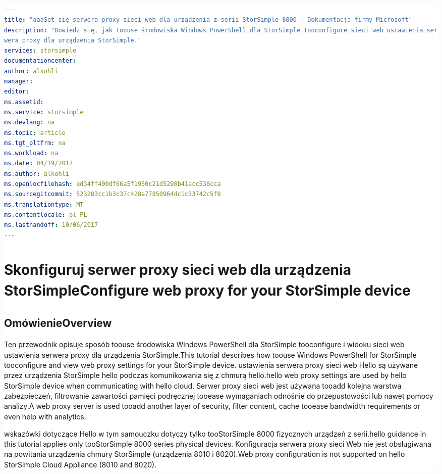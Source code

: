```yaml
---
title: "aaaSet się serwera proxy sieci web dla urządzenia z serii StorSimple 8000 | Dokumentacja firmy Microsoft"
description: "Dowiedz się, jak toouse środowiska Windows PowerShell dla StorSimple tooconfigure sieci web ustawienia serwera proxy dla urządzenia StorSimple."
services: storsimple
documentationcenter: 
author: alkohli
manager: 
editor: 
ms.assetid: 
ms.service: storsimple
ms.devlang: na
ms.topic: article
ms.tgt_pltfrm: na
ms.workload: na
ms.date: 04/19/2017
ms.author: alkohli
ms.openlocfilehash: ed34ff400df66a5f1950c21d5298b41acc538cca
ms.sourcegitcommit: 523283cc1b3c37c428e77850964dc1c33742c5f0
ms.translationtype: MT
ms.contentlocale: pl-PL
ms.lasthandoff: 10/06/2017
---
```

# <a name="configure-web-proxy-for-your-storsimple-device"></a><span data-ttu-id="9264f-103">Skonfiguruj serwer proxy sieci web dla urządzenia StorSimple</span><span class="sxs-lookup"><span data-stu-id="9264f-103">Configure web proxy for your StorSimple device</span></span>

## <a name="overview"></a><span data-ttu-id="9264f-104">Omówienie</span><span class="sxs-lookup"><span data-stu-id="9264f-104">Overview</span></span>

<span data-ttu-id="9264f-105">Ten przewodnik opisuje sposób toouse środowiska Windows PowerShell dla StorSimple tooconfigure i widoku sieci web ustawienia serwera proxy dla urządzenia StorSimple.</span><span class="sxs-lookup"><span data-stu-id="9264f-105">This tutorial describes how toouse Windows PowerShell for StorSimple tooconfigure and view web proxy settings for your StorSimple device.</span></span> <span data-ttu-id="9264f-106">ustawienia serwera proxy sieci web Hello są używane przez urządzenia StorSimple hello podczas komunikowania się z chmurą hello.</span><span class="sxs-lookup"><span data-stu-id="9264f-106">hello web proxy settings are used by hello StorSimple device when communicating with hello cloud.</span></span> <span data-ttu-id="9264f-107">Serwer proxy sieci web jest używana tooadd kolejna warstwa zabezpieczeń, filtrowanie zawartości pamięci podręcznej tooease wymaganiach odnośnie do przepustowości lub nawet pomocy analizy.</span><span class="sxs-lookup"><span data-stu-id="9264f-107">A web proxy server is used tooadd another layer of security, filter content, cache tooease bandwidth requirements or even help with analytics.</span></span>

<span data-ttu-id="9264f-108">wskazówki dotyczące Hello w tym samouczku dotyczy tylko tooStorSimple 8000 fizycznych urządzeń z serii.</span><span class="sxs-lookup"><span data-stu-id="9264f-108">hello guidance in this tutorial applies only tooStorSimple 8000 series physical devices.</span></span> <span data-ttu-id="9264f-109">Konfiguracja serwera proxy sieci Web nie jest obsługiwana na powitania urządzenia chmury StorSimple (urządzenia 8010 i 8020).</span><span class="sxs-lookup"><span data-stu-id="9264f-109">Web proxy configuration is not supported on hello StorSimple Cloud Appliance (8010 and 8020).</span></span>
